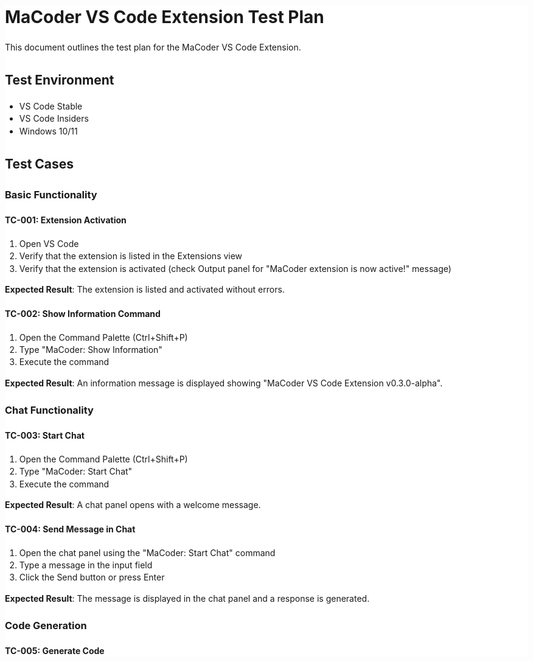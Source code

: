 # MaCoder VS Code Extension Test Plan

This document outlines the test plan for the MaCoder VS Code Extension.

## Test Environment

- VS Code Stable
- VS Code Insiders
- Windows 10/11

## Test Cases

### Basic Functionality

#### TC-001: Extension Activation

1. Open VS Code
2. Verify that the extension is listed in the Extensions view
3. Verify that the extension is activated (check Output panel for "MaCoder extension is now active!" message)

**Expected Result**: The extension is listed and activated without errors.

#### TC-002: Show Information Command

1. Open the Command Palette (Ctrl+Shift+P)
2. Type "MaCoder: Show Information"
3. Execute the command

**Expected Result**: An information message is displayed showing "MaCoder VS Code Extension v0.3.0-alpha".

### Chat Functionality

#### TC-003: Start Chat

1. Open the Command Palette (Ctrl+Shift+P)
2. Type "MaCoder: Start Chat"
3. Execute the command

**Expected Result**: A chat panel opens with a welcome message.

#### TC-004: Send Message in Chat

1. Open the chat panel using the "MaCoder: Start Chat" command
2. Type a message in the input field
3. Click the Send button or press Enter

**Expected Result**: The message is displayed in the chat panel and a response is generated.

### Code Generation

#### TC-005: Generate Code
